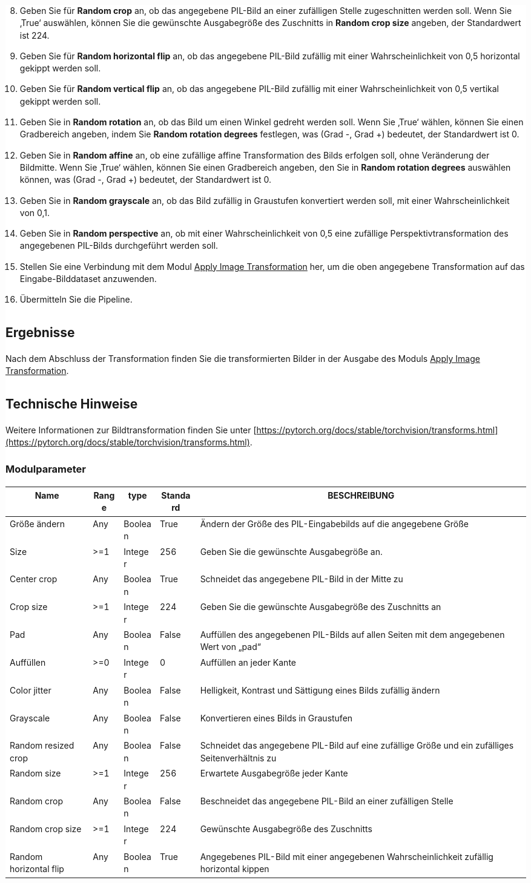 8.  Geben Sie für **Random crop** an, ob das angegebene PIL-Bild an einer zufälligen Stelle zugeschnitten werden soll. Wenn Sie ‚True‘ auswählen, können Sie die gewünschte Ausgabegröße des Zuschnitts in **Random crop size** angeben, der Standardwert ist 224.

9.  Geben Sie für **Random horizontal flip** an, ob das angegebene PIL-Bild zufällig mit einer Wahrscheinlichkeit von 0,5 horizontal gekippt werden soll.

10.  Geben Sie für **Random vertical flip** an, ob das angegebene PIL-Bild zufällig mit einer Wahrscheinlichkeit von 0,5 vertikal gekippt werden soll.

11.  Geben Sie in **Random rotation** an, ob das Bild um einen Winkel gedreht werden soll. Wenn Sie ‚True‘ wählen, können Sie einen Gradbereich angeben, indem Sie **Random rotation degrees** festlegen, was (Grad -, Grad +) bedeutet, der Standardwert ist 0.

12.  Geben Sie in **Random affine** an, ob eine zufällige affine Transformation des Bilds erfolgen soll, ohne Veränderung der Bildmitte. Wenn Sie ‚True‘ wählen, können Sie einen Gradbereich angeben, den Sie in **Random rotation degrees** auswählen können, was (Grad -, Grad +) bedeutet, der Standardwert ist 0.

13.  Geben Sie in **Random grayscale** an, ob das Bild zufällig in Graustufen konvertiert werden soll, mit einer Wahrscheinlichkeit von 0,1.

14.  Geben Sie in **Random perspective** an, ob mit einer Wahrscheinlichkeit von 0,5 eine zufällige Perspektivtransformation des angegebenen PIL-Bilds durchgeführt werden soll.


16.  Stellen Sie eine Verbindung mit dem Modul [Apply Image Transformation](apply-image-transformation.md) her, um die oben angegebene Transformation auf das Eingabe-Bilddataset anzuwenden.

17. Übermitteln Sie die Pipeline.

## <a name="results"></a>Ergebnisse

Nach dem Abschluss der Transformation finden Sie die transformierten Bilder in der Ausgabe des Moduls [Apply Image Transformation](apply-image-transformation.md).


## <a name="technical-notes"></a>Technische Hinweise  

Weitere Informationen zur Bildtransformation finden Sie unter [https://pytorch.org/docs/stable/torchvision/transforms.html](https://pytorch.org/docs/stable/torchvision/transforms.html).

###  <a name="module-parameters"></a>Modulparameter  

| Name                    | Range   | type    | Standard | BESCHREIBUNG                              |
| ----------------------- | ------- | ------- | ------- | ---------------------------------------- |
| Größe ändern                  | Any     | Boolean | True    | Ändern der Größe des PIL-Eingabebilds auf die angegebene Größe |
| Size                    | >=1     | Integer | 256     | Geben Sie die gewünschte Ausgabegröße an.          |
| Center crop             | Any     | Boolean | True    | Schneidet das angegebene PIL-Bild in der Mitte zu  |
| Crop size               | >=1     | Integer | 224     | Geben Sie die gewünschte Ausgabegröße des Zuschnitts an |
| Pad                     | Any     | Boolean | False   | Auffüllen des angegebenen PIL-Bilds auf allen Seiten mit dem angegebenen Wert von „pad“ |
| Auffüllen                 | >=0     | Integer | 0       | Auffüllen an jeder Kante                   |
| Color jitter            | Any     | Boolean | False   | Helligkeit, Kontrast und Sättigung eines Bilds zufällig ändern |
| Grayscale               | Any     | Boolean | False   | Konvertieren eines Bilds in Graustufen               |
| Random resized crop     | Any     | Boolean | False   | Schneidet das angegebene PIL-Bild auf eine zufällige Größe und ein zufälliges Seitenverhältnis zu |
| Random size             | >=1     | Integer | 256     | Erwartete Ausgabegröße jeder Kante        |
| Random crop             | Any     | Boolean | False   | Beschneidet das angegebene PIL-Bild an einer zufälligen Stelle |
| Random crop size        | >=1     | Integer | 224     | Gewünschte Ausgabegröße des Zuschnitts          |
| Random horizontal flip  | Any     | Boolean | True    | Angegebenes PIL-Bild mit einer angegebenen Wahrscheinlichkeit zufällig horizontal kippen |
